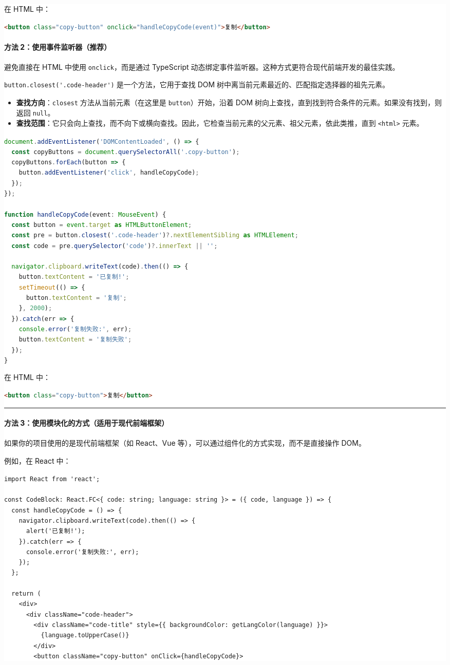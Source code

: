 在 HTML 中：
```html
<button class="copy-button" onclick="handleCopyCode(event)">复制</button>
```

#### **方法 2：使用事件监听器（推荐）**
避免直接在 HTML 中使用 `onclick`，而是通过 TypeScript 动态绑定事件监听器。这种方式更符合现代前端开发的最佳实践。

`button.closest('.code-header')` 是一个方法，它用于查找 DOM 树中离当前元素最近的、匹配指定选择器的祖先元素。 
- **查找方向**：`closest` 方法从当前元素（在这里是 `button`）开始，沿着 DOM 树向上查找，直到找到符合条件的元素。如果没有找到，则返回 `null`。
- **查找范围**：它只会向上查找，而不向下或横向查找。因此，它检查当前元素的父元素、祖父元素，依此类推，直到 `<html>` 元素。

```typescript
document.addEventListener('DOMContentLoaded', () => {
  const copyButtons = document.querySelectorAll('.copy-button');
  copyButtons.forEach(button => {
    button.addEventListener('click', handleCopyCode);
  });
});

function handleCopyCode(event: MouseEvent) {
  const button = event.target as HTMLButtonElement;
  const pre = button.closest('.code-header')?.nextElementSibling as HTMLElement;
  const code = pre.querySelector('code')?.innerText || '';

  navigator.clipboard.writeText(code).then(() => {
    button.textContent = '已复制!';
    setTimeout(() => {
      button.textContent = '复制';
    }, 2000);
  }).catch(err => {
    console.error('复制失败:', err);
    button.textContent = '复制失败';
  });
}
```

在 HTML 中：
```html
<button class="copy-button">复制</button>
```

---

#### **方法 3：使用模块化的方式（适用于现代前端框架）**
如果你的项目使用的是现代前端框架（如 React、Vue 等），可以通过组件化的方式实现，而不是直接操作 DOM。

例如，在 React 中：
```tsx
import React from 'react';

const CodeBlock: React.FC<{ code: string; language: string }> = ({ code, language }) => {
  const handleCopyCode = () => {
    navigator.clipboard.writeText(code).then(() => {
      alert('已复制!');
    }).catch(err => {
      console.error('复制失败:', err);
    });
  };

  return (
    <div>
      <div className="code-header">
        <div className="code-title" style={{ backgroundColor: getLangColor(language) }}>
          {language.toUpperCase()}
        </div>
        <button className="copy-button" onClick={handleCopyCode}>
```